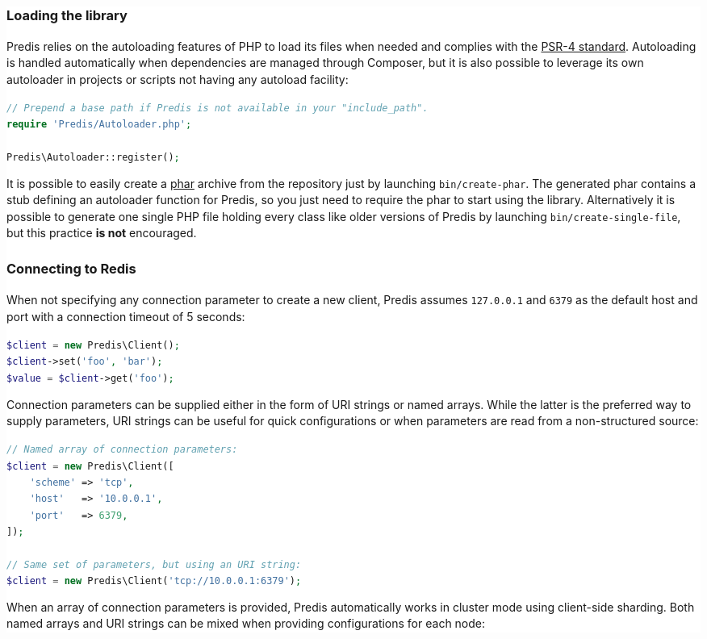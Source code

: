 
### Loading the library ###

Predis relies on the autoloading features of PHP to load its files when needed and complies with the
[PSR-4 standard](https://github.com/php-fig/fig-standards/blob/master/accepted/PSR-4-autoloader.md).
Autoloading is handled automatically when dependencies are managed through Composer, but it is also
possible to leverage its own autoloader in projects or scripts not having any autoload facility:

```php
// Prepend a base path if Predis is not available in your "include_path".
require 'Predis/Autoloader.php';

Predis\Autoloader::register();
```

It is possible to easily create a [phar](http://www.php.net/manual/en/intro.phar.php) archive from
the repository just by launching `bin/create-phar`. The generated phar contains a stub defining an
autoloader function for Predis, so you just need to require the phar to start using the library.
Alternatively it is possible to generate one single PHP file holding every class like older versions
of Predis by launching `bin/create-single-file`, but this practice __is not__ encouraged.


### Connecting to Redis ###

When not specifying any connection parameter to create a new client, Predis assumes `127.0.0.1` and
`6379` as the default host and port with a connection timeout of 5 seconds:

```php
$client = new Predis\Client();
$client->set('foo', 'bar');
$value = $client->get('foo');
```

Connection parameters can be supplied either in the form of URI strings or named arrays. While the
latter is the preferred way to supply parameters, URI strings can be useful for quick configurations
or when parameters are read from a non-structured source:

```php
// Named array of connection parameters:
$client = new Predis\Client([
    'scheme' => 'tcp',
    'host'   => '10.0.0.1',
    'port'   => 6379,
]);

// Same set of parameters, but using an URI string:
$client = new Predis\Client('tcp://10.0.0.1:6379');
```

When an array of connection parameters is provided, Predis automatically works in cluster mode using
client-side sharding. Both named arrays and URI strings can be mixed when providing configurations
for each node:
